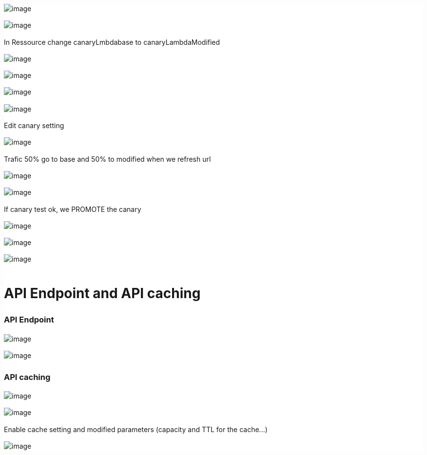 ![image](https://github.com/felixdagnon/Master-serverless-real-project/assets/91665833/17c021f3-e740-4b7f-b31c-43fd3fe39957)

![image](https://github.com/felixdagnon/Master-serverless-real-project/assets/91665833/fb5500f2-34c7-4fd7-98ef-c3b289157d09)

In Ressource change canaryLmbdabase to canaryLambdaModified

![image](https://github.com/felixdagnon/Master-serverless-real-project/assets/91665833/9575c936-2faf-4fc9-8cd1-f52f8f7ddb9a)

![image](https://github.com/felixdagnon/Master-serverless-real-project/assets/91665833/2fc81d1e-4197-43e2-9fa2-c4dd4e9a1389)

![image](https://github.com/felixdagnon/Master-serverless-real-project/assets/91665833/1313fca5-5514-4b3c-85f1-eab360587577)

![image](https://github.com/felixdagnon/Master-serverless-real-project/assets/91665833/d0f71b9b-efdb-4f9c-a04d-918977d8c6be)

Edit canary setting

![image](https://github.com/felixdagnon/Master-serverless-real-project/assets/91665833/f70dc795-aac4-4daf-806b-280bf8768f66)

Trafic 50% go to base and 50% to modified when we refresh url

![image](https://github.com/felixdagnon/Master-serverless-real-project/assets/91665833/00f6b12b-3215-4254-8a81-dae39c5cbead)

![image](https://github.com/felixdagnon/Master-serverless-real-project/assets/91665833/43418196-465b-4cd7-989f-3e35b87a7cd8)

If canary test ok, we PROMOTE the canary

![image](https://github.com/felixdagnon/Master-serverless-real-project/assets/91665833/3d8fa953-ce89-458d-8833-4393e3dcdf51)

![image](https://github.com/felixdagnon/Master-serverless-real-project/assets/91665833/6dbefa19-f239-4bb5-84b9-75e41660035d)

![image](https://github.com/felixdagnon/Master-serverless-real-project/assets/91665833/de448c94-c67c-4538-85b9-1cea6fb75d3f)

# API Endpoint and API caching

###  API Endpoint

![image](https://github.com/felixdagnon/Master-serverless-real-project/assets/91665833/4d86c1b4-5112-429e-9818-1e506802dfa4)

![image](https://github.com/felixdagnon/Master-serverless-real-project/assets/91665833/f8729357-485b-4997-99d8-8d275d45792b)

###  API caching

![image](https://github.com/felixdagnon/Master-serverless-real-project/assets/91665833/ed06d5ed-fedd-45f2-8c93-8719c4779c9e)

![image](https://github.com/felixdagnon/Master-serverless-real-project/assets/91665833/252ea745-a115-4cb1-b82f-a925bfd412c1)

Enable cache setting and modified parameters (capacity and TTL for the cache...)

![image](https://github.com/felixdagnon/Master-serverless-real-project/assets/91665833/4ab9d2c9-09fb-4961-a960-90248269f077)
